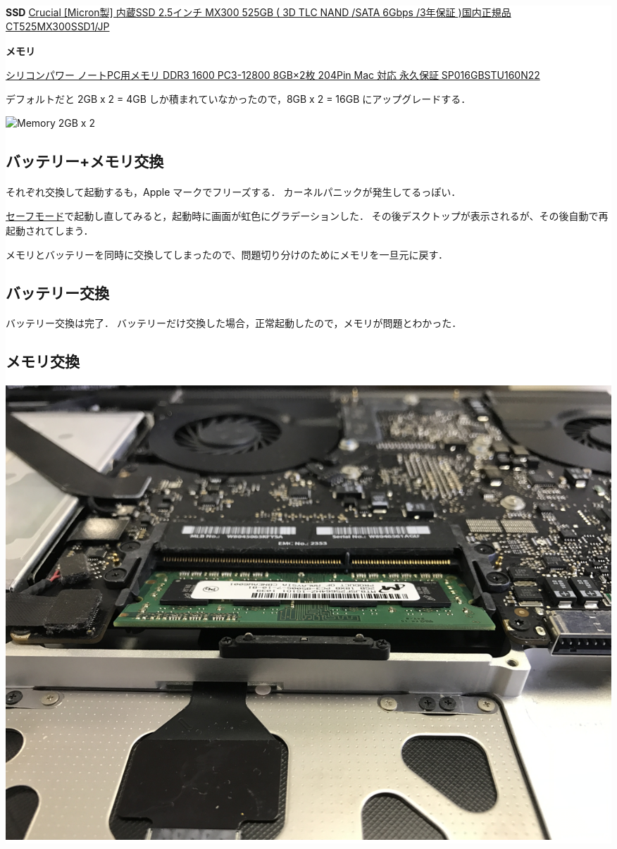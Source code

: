 
**SSD**
[Crucial [Micron製] 内蔵SSD 2.5インチ MX300 525GB ( 3D TLC NAND /SATA 6Gbps /3年保証 )国内正規品 CT525MX300SSD1/JP](https://www.amazon.co.jp/gp/product/B06XTHWT6Q/ref=oh_aui_search_detailpage?ie=UTF8&psc=1)


**メモリ**

[シリコンパワー ノートPC用メモリ DDR3 1600 PC3-12800 8GB×2枚 204Pin Mac 対応 永久保証 SP016GBSTU160N22](https://www.amazon.co.jp/gp/product/B0094P98FK/ref=oh_aui_search_detailpage?ie=UTF8&psc=1)

デフォルトだと 2GB x 2 = 4GB しか積まれていなかったので，8GB x 2 = 16GB にアップグレードする．

![Memory 2GB x 2](/images/2017-04-18-remodeling-mbp/memory-2gx2.JPG "Memory 2GB x 2")

## バッテリー+メモリ交換

それぞれ交換して起動するも，Apple マークでフリーズする．
カーネルパニックが発生してるっぽい．

[セーフモード](https://support.apple.com/ja-jp/HT201262)で起動し直してみると，起動時に画面が虹色にグラデーションした．
その後デスクトップが表示されるが、その後自動で再起動されてしまう．


メモリとバッテリーを同時に交換してしまったので、問題切り分けのためにメモリを一旦元に戻す．

## バッテリー交換

バッテリー交換は完了．
バッテリーだけ交換した場合，正常起動したので，メモリが問題とわかった．

## メモリ交換

![exchange memory](/images/2017-04-18-remodeling-mbp/exchange-memory.JPG "exchange memory")